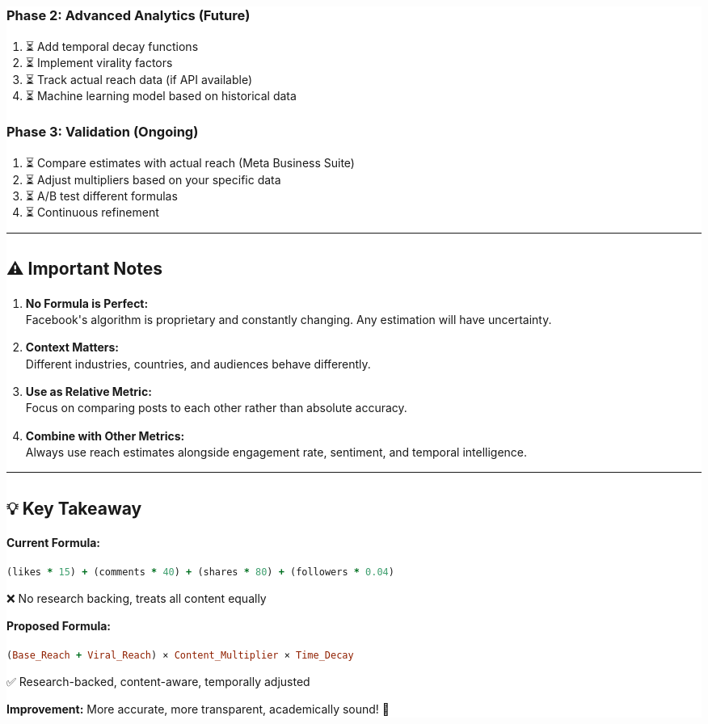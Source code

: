 ### Phase 2: Advanced Analytics (Future)

1. ⏳ Add temporal decay functions
2. ⏳ Implement virality factors
3. ⏳ Track actual reach data (if API available)
4. ⏳ Machine learning model based on historical data

### Phase 3: Validation (Ongoing)

1. ⏳ Compare estimates with actual reach (Meta Business Suite)
2. ⏳ Adjust multipliers based on your specific data
3. ⏳ A/B test different formulas
4. ⏳ Continuous refinement

---

## ⚠️ Important Notes

1. **No Formula is Perfect:**  
   Facebook's algorithm is proprietary and constantly changing. Any estimation will have uncertainty.

2. **Context Matters:**  
   Different industries, countries, and audiences behave differently.

3. **Use as Relative Metric:**  
   Focus on comparing posts to each other rather than absolute accuracy.

4. **Combine with Other Metrics:**  
   Always use reach estimates alongside engagement rate, sentiment, and temporal intelligence.

---

## 💡 Key Takeaway

**Current Formula:**

```ruby
(likes * 15) + (comments * 40) + (shares * 80) + (followers * 0.04)
```

❌ No research backing, treats all content equally

**Proposed Formula:**

```ruby
(Base_Reach + Viral_Reach) × Content_Multiplier × Time_Decay
```

✅ Research-backed, content-aware, temporally adjusted

**Improvement:** More accurate, more transparent, academically sound! 🎯
